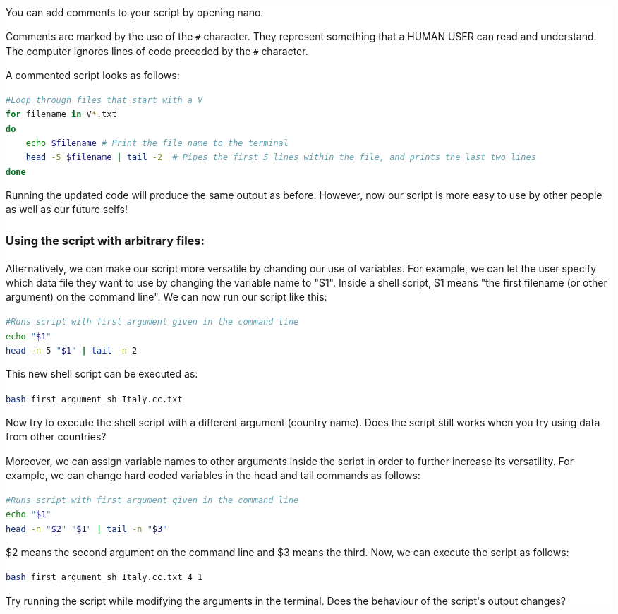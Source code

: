 You can add comments to your script by opening nano.

Comments are marked by the use of the `#` character. They represent something that a HUMAN USER
can read and understand. The computer ignores lines of code preceded by the `#` character.

A commented script looks as follows:

```bash
#Loop through files that start with a V
for filename in V*.txt
do
    echo $filename # Print the file name to the terminal
    head -5 $filename | tail -2  # Pipes the first 5 lines within the file, and prints the last two lines
done
```

Running the updated code will produce the same output as before. However, now our script
is more easy to use by other people as well as our future selfs!

### Using the script with arbitrary files:

Alternatively, we can make our script more versatile by chanding our use of variables. For example,
we can let the user specify which data file they want to use by changing the variable name to "$1".
Inside a shell script, $1 means "the first filename (or other argument) on the command line". 
We can now run our script like this:

```bash
#Runs script with first argument given in the command line
echo "$1"
head -n 5 "$1" | tail -n 2
```

This new shell script can be executed as:

```bash
bash first_argument_sh Italy.cc.txt
```

Now try to execute the shell script with a different argument (country name). Does the script still works
when you try using data from other countries?

Moreover, we can assign variable names to other arguments inside the script in order to
further increase its versatility. For example, we can change hard coded variables in the
head and tail commands as follows:

```bash
#Runs script with first argument given in the command line
echo "$1"
head -n "$2" "$1" | tail -n "$3"
```
$2 means the second argument on the command line and $3 means the third. Now, we can execute
the script as follows:

```bash
bash first_argument_sh Italy.cc.txt 4 1
```
Try running the script while modifying the arguments in the terminal. Does the behaviour
of the script's output changes?
